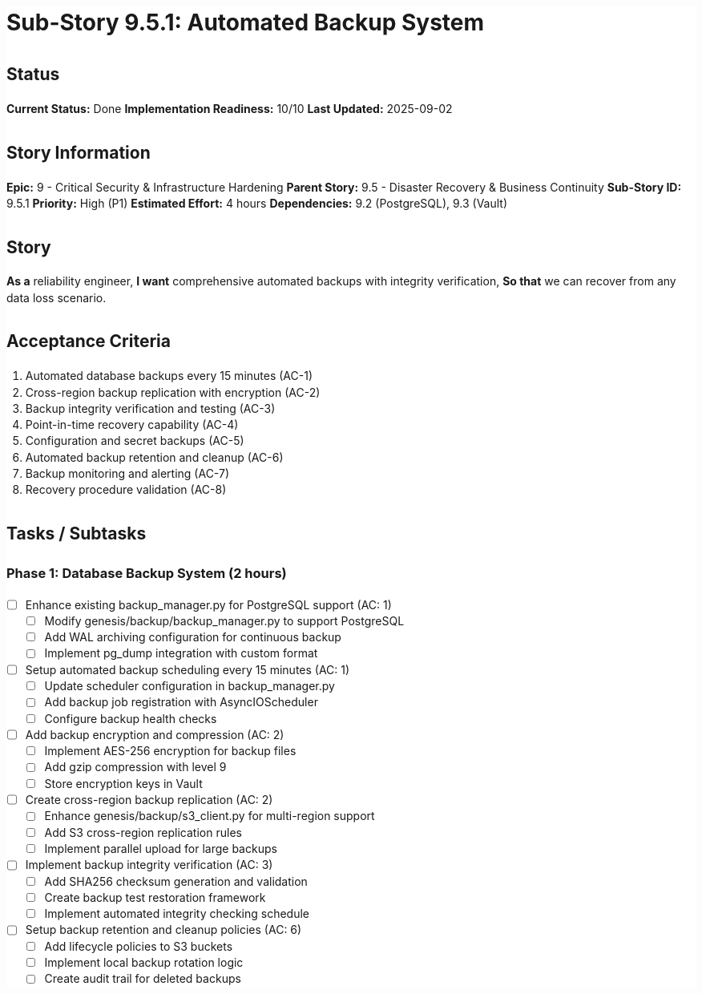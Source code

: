 # Sub-Story 9.5.1: Automated Backup System

## Status
**Current Status:** Done
**Implementation Readiness:** 10/10
**Last Updated:** 2025-09-02

## Story Information
**Epic:** 9 - Critical Security & Infrastructure Hardening
**Parent Story:** 9.5 - Disaster Recovery & Business Continuity
**Sub-Story ID:** 9.5.1
**Priority:** High (P1)
**Estimated Effort:** 4 hours
**Dependencies:** 9.2 (PostgreSQL), 9.3 (Vault)

## Story
**As a** reliability engineer,
**I want** comprehensive automated backups with integrity verification,
**So that** we can recover from any data loss scenario.

## Acceptance Criteria
1. Automated database backups every 15 minutes (AC-1)
2. Cross-region backup replication with encryption (AC-2)
3. Backup integrity verification and testing (AC-3)
4. Point-in-time recovery capability (AC-4)
5. Configuration and secret backups (AC-5)
6. Automated backup retention and cleanup (AC-6)
7. Backup monitoring and alerting (AC-7)
8. Recovery procedure validation (AC-8)

## Tasks / Subtasks

### Phase 1: Database Backup System (2 hours)
- [ ] Enhance existing backup_manager.py for PostgreSQL support (AC: 1)
  - [ ] Modify genesis/backup/backup_manager.py to support PostgreSQL
  - [ ] Add WAL archiving configuration for continuous backup
  - [ ] Implement pg_dump integration with custom format
- [ ] Setup automated backup scheduling every 15 minutes (AC: 1)
  - [ ] Update scheduler configuration in backup_manager.py
  - [ ] Add backup job registration with AsyncIOScheduler
  - [ ] Configure backup health checks
- [ ] Add backup encryption and compression (AC: 2)
  - [ ] Implement AES-256 encryption for backup files
  - [ ] Add gzip compression with level 9
  - [ ] Store encryption keys in Vault
- [ ] Create cross-region backup replication (AC: 2)
  - [ ] Enhance genesis/backup/s3_client.py for multi-region support
  - [ ] Add S3 cross-region replication rules
  - [ ] Implement parallel upload for large backups
- [ ] Implement backup integrity verification (AC: 3)
  - [ ] Add SHA256 checksum generation and validation
  - [ ] Create backup test restoration framework
  - [ ] Implement automated integrity checking schedule
- [ ] Setup backup retention and cleanup policies (AC: 6)
  - [ ] Add lifecycle policies to S3 buckets
  - [ ] Implement local backup rotation logic
  - [ ] Create audit trail for deleted backups
